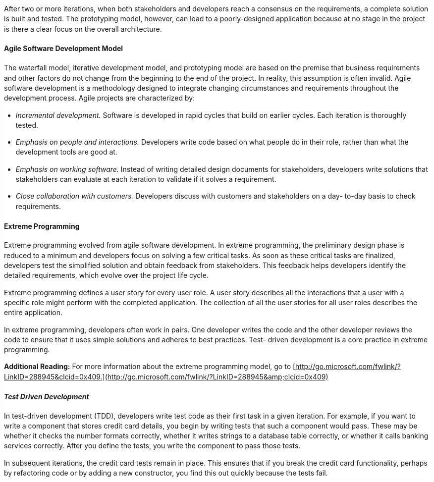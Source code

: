 After two or more iterations, when both stakeholders and developers reach a consensus on the requirements, a complete solution is built and tested. The prototyping model, however, can lead to a poorly-designed application because at no stage in the project is there a clear focus on the overall architecture.

#### **Agile Software Development Model**

The waterfall model, iterative development model, and prototyping model are based on the premise that business requirements and other factors do not change from the beginning to the end of the project. In reality, this assumption is often invalid. Agile software development is a methodology designed to integrate changing circumstances and requirements throughout the development process. Agile projects are characterized by:

- _Incremental development._ Software is developed in rapid cycles that build on earlier cycles. Each iteration is thoroughly tested.

- _Emphasis on people and interactions._ Developers write code based on what people do in their role, rather than what the development tools are good at.

- _Emphasis on working software._ Instead of writing detailed design documents for stakeholders, developers write solutions that stakeholders can evaluate at each iteration to validate if it solves a requirement.

- _Close collaboration with customers._ Developers discuss with customers and stakeholders on a day- to-day basis to check requirements.

#### **Extreme Programming**

Extreme programming evolved from agile software development. In extreme programming, the preliminary design phase is reduced to a minimum and developers focus on solving a few critical tasks. As soon as these critical tasks are finalized, developers test the simplified solution and obtain feedback from stakeholders. This feedback helps developers identify the detailed requirements, which evolve over the project life cycle.

Extreme programming defines a user story for every user role. A user story describes all the interactions that a user with a specific role might perform with the completed application. The collection of all the user stories for all user roles describes the entire application.

In extreme programming, developers often work in pairs. One developer writes the code and the other developer reviews the code to ensure that it uses simple solutions and adheres to best practices. Test- driven development is a core practice in extreme programming.

**Additional Reading:** For more information about the extreme programming model, go to [http://go.microsoft.com/fwlink/?LinkID=288945&clcid=0x409.](http://go.microsoft.com/fwlink/?LinkID=288945&amp;clcid=0x409)

#### **_Test Driven Development_**

In test-driven development (TDD), developers write test code as their first task in a given iteration. For example, if you want to write a component that stores credit card details, you begin by writing tests that such a component would pass. These may be whether it checks the number formats correctly, whether it writes strings to a database table correctly, or whether it calls banking services correctly. After you define the tests, you write the component to pass those tests.

In subsequent iterations, the credit card tests remain in place. This ensures that if you break the credit card functionality, perhaps by refactoring code or by adding a new constructor, you find this out quickly because the tests fail.

